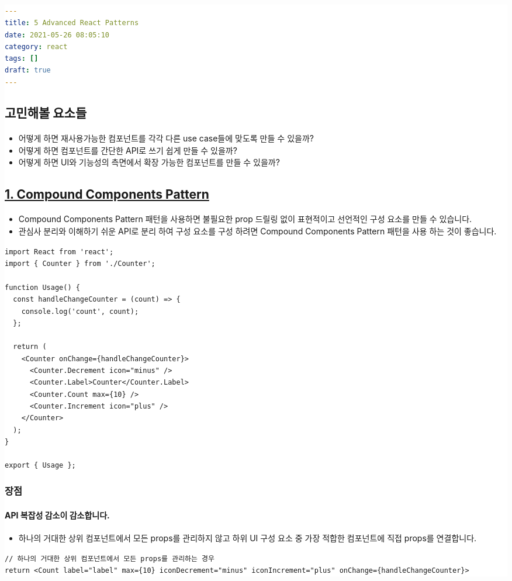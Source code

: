 ```yaml
---
title: 5 Advanced React Patterns
date: 2021-05-26 08:05:10
category: react
tags: []
draft: true
---
```


## 고민해볼 요소들

- 어떻게 하면 재사용가능한 컴포넌트를 각각 다른 use case들에 맞도록 만들 수 있을까?
- 어떻게 하면 컴포넌트를 간단한 API로 쓰기 쉽게 만들 수 있을까?
- 어떻게 하면 UI와 기능성의 측면에서 확장 가능한 컴포넌트를 만들 수 있을까?

## [1. Compound Components Pattern](https://github.com/alex83130/advanced-react-patterns/tree/main/src/patterns/compound-component)

- Compound Components Pattern 패턴을 사용하면 불필요한 prop 드릴링 없이 표현적이고 선언적인 구성 요소를 만들 수 있습니다.
- 관심사 분리와 이해하기 쉬운 API로 분리 하여 구성 요소를 구성 하려면 Compound Components Pattern 패턴을 사용 하는 것이 좋습니다.

```tsx
import React from 'react';
import { Counter } from './Counter';

function Usage() {
  const handleChangeCounter = (count) => {
    console.log('count', count);
  };

  return (
    <Counter onChange={handleChangeCounter}>
      <Counter.Decrement icon="minus" />
      <Counter.Label>Counter</Counter.Label>
      <Counter.Count max={10} />
      <Counter.Increment icon="plus" />
    </Counter>
  );
}

export { Usage };
```

### 장점

#### API 복잡성 감소이 감소합니다.

- 하나의 거대한 상위 컴포넌트에서 모든 props를 관리하지 않고 하위 UI 구성 요소 중 가장 적합한 컴포넌트에 직접 props를 연결합니다.

```tsx
// 하나의 거대한 상위 컴포넌트에서 모든 props를 관리하는 경우
return <Count label="label" max={10} iconDecrement="minus" iconIncrement="plus" onChange={handleChangeCounter}>
```
